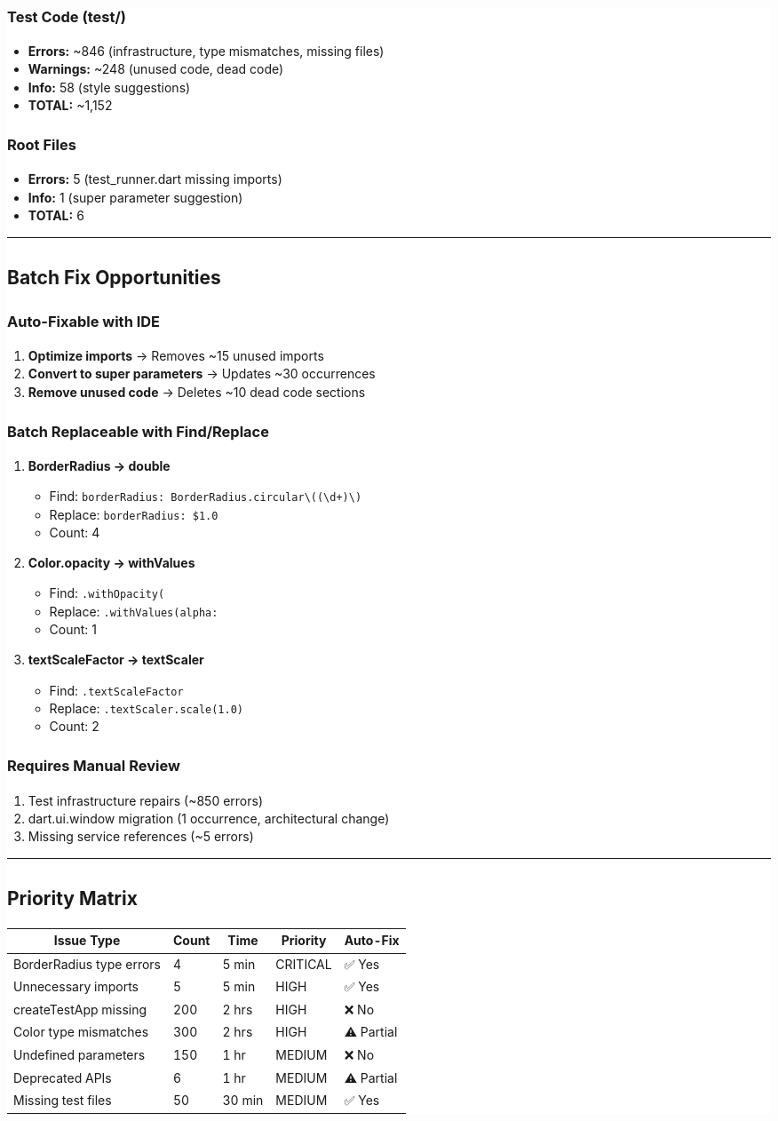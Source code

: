 ### Test Code (test/)

- **Errors:** ~846 (infrastructure, type mismatches, missing files)
- **Warnings:** ~248 (unused code, dead code)
- **Info:** 58 (style suggestions)
- **TOTAL:** ~1,152

### Root Files

- **Errors:** 5 (test_runner.dart missing imports)
- **Info:** 1 (super parameter suggestion)
- **TOTAL:** 6

---

## Batch Fix Opportunities

### Auto-Fixable with IDE

1. **Optimize imports** → Removes ~15 unused imports
2. **Convert to super parameters** → Updates ~30 occurrences
3. **Remove unused code** → Deletes ~10 dead code sections

### Batch Replaceable with Find/Replace

1. **BorderRadius → double**
   - Find: `borderRadius: BorderRadius.circular\((\d+)\)`
   - Replace: `borderRadius: $1.0`
   - Count: 4

2. **Color.opacity → withValues**
   - Find: `.withOpacity(`
   - Replace: `.withValues(alpha:`
   - Count: 1

3. **textScaleFactor → textScaler**
   - Find: `.textScaleFactor`
   - Replace: `.textScaler.scale(1.0)`
   - Count: 2

### Requires Manual Review

1. Test infrastructure repairs (~850 errors)
2. dart.ui.window migration (1 occurrence, architectural change)
3. Missing service references (~5 errors)

---

## Priority Matrix

| Issue Type | Count | Time | Priority | Auto-Fix |
|------------|-------|------|----------|----------|
| BorderRadius type errors | 4 | 5 min | CRITICAL | ✅ Yes |
| Unnecessary imports | 5 | 5 min | HIGH | ✅ Yes |
| createTestApp missing | 200 | 2 hrs | HIGH | ❌ No |
| Color type mismatches | 300 | 2 hrs | HIGH | ⚠️ Partial |
| Undefined parameters | 150 | 1 hr | MEDIUM | ❌ No |
| Deprecated APIs | 6 | 1 hr | MEDIUM | ⚠️ Partial |
| Missing test files | 50 | 30 min | MEDIUM | ✅ Yes |